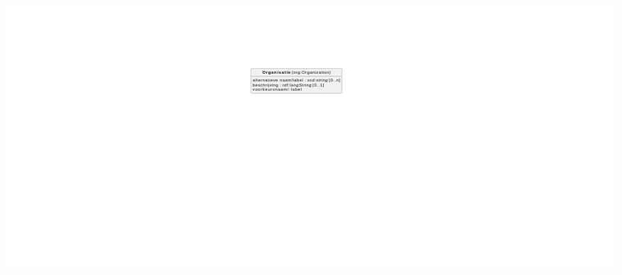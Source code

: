 <svg xmlns="http://www.w3.org/2000/svg" xmlns:xlink="http://www.w3.org/1999/xlink" contentStyleType="text/css" preserveAspectRatio="none" version="1.1" viewBox="0 0 2056 876" zoomAndPan="magnify"><defs/><g><a href="#org%3AOrganization" target="_top" title="#org%3AOrganization" xlink:actuate="onRequest" xlink:href="#org%3AOrganization" xlink:show="new" xlink:title="#org%3AOrganization" xlink:type="simple"><g id="elem_org_Organization"><rect codeLine="23" fill="#F1F1F1" height="83.1875" id="org_Organization" rx="3.5" ry="3.5" style="stroke:#181818;stroke-width:0.5;" width="307" x="825.5" y="212"/><text fill="#000000" font-family="sans-serif" font-size="14" font-weight="bold" lengthAdjust="spacing" textLength="95" x="864" y="229.9951">Organisatie</text><text fill="#000000" font-family="sans-serif" font-size="14" lengthAdjust="spacing" textLength="131" x="963" y="229.9951">(org:Organization)</text><line style="stroke:#181818;stroke-width:0.5;" x1="826.5" x2="1131.5" y1="238.2969" y2="238.2969"/><text fill="#000000" font-family="sans-serif" font-size="14" lengthAdjust="spacing" textLength="180" x="831.5" y="255.292">alternatieve naam/label :</text><text fill="#000000" font-family="sans-serif" font-size="14" font-style="italic" lengthAdjust="spacing" textLength="69" x="1015.5" y="255.292">xsd:string</text><text fill="#000000" font-family="sans-serif" font-size="14" lengthAdjust="spacing" textLength="38" x="1088.5" y="255.292">[0..n]</text><text fill="#000000" font-family="sans-serif" font-size="14" lengthAdjust="spacing" textLength="96" x="831.5" y="271.5889">beschrijving :</text><text fill="#000000" font-family="sans-serif" font-size="14" font-style="italic" lengthAdjust="spacing" textLength="98" x="931.5" y="271.5889">rdf:langString</text><text fill="#000000" font-family="sans-serif" font-size="14" lengthAdjust="spacing" textLength="38" x="1033.5" y="271.5889">[0..1]</text><text fill="#000000" font-family="sans-serif" font-size="14" lengthAdjust="spacing" textLength="165" x="831.5" y="287.8857">voorkeursnaam/-label